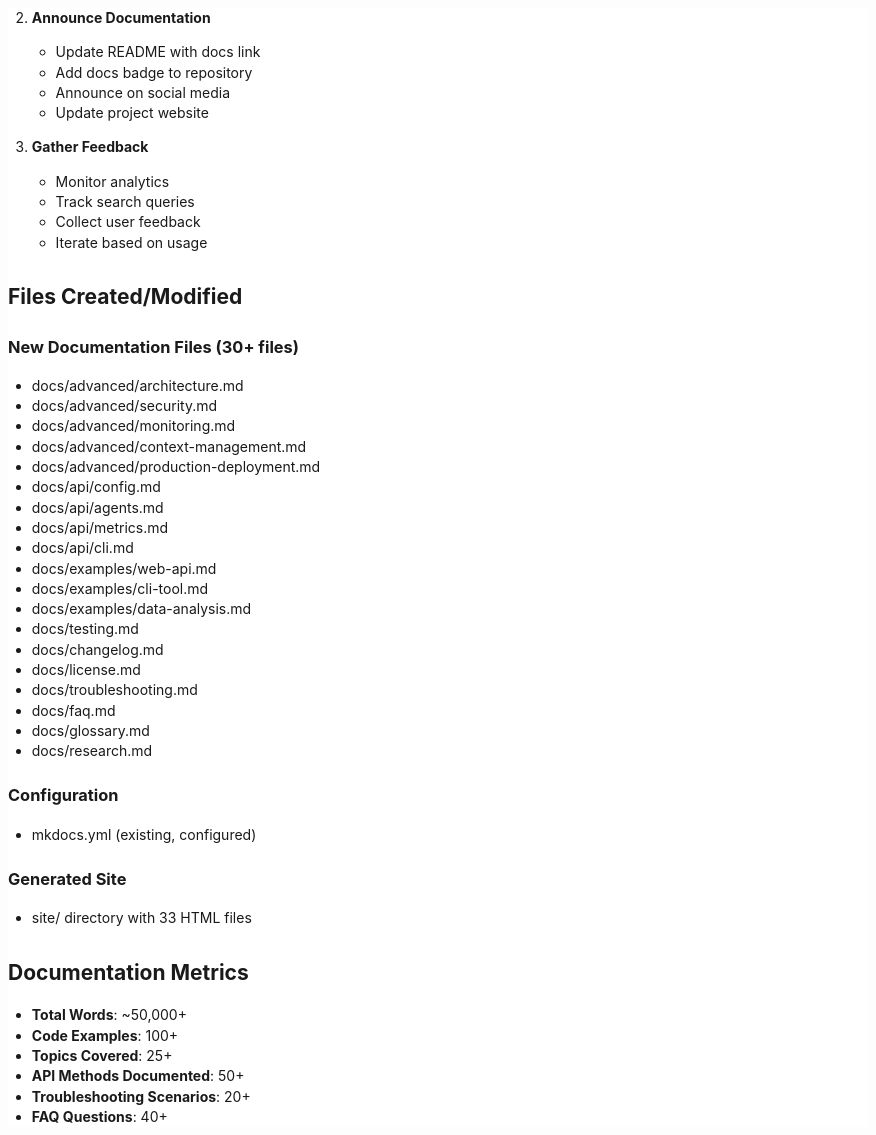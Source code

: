 2. **Announce Documentation**
   - Update README with docs link
   - Add docs badge to repository
   - Announce on social media
   - Update project website

3. **Gather Feedback**
   - Monitor analytics
   - Track search queries
   - Collect user feedback
   - Iterate based on usage

## Files Created/Modified

### New Documentation Files (30+ files)
- docs/advanced/architecture.md
- docs/advanced/security.md
- docs/advanced/monitoring.md
- docs/advanced/context-management.md
- docs/advanced/production-deployment.md
- docs/api/config.md
- docs/api/agents.md
- docs/api/metrics.md
- docs/api/cli.md
- docs/examples/web-api.md
- docs/examples/cli-tool.md
- docs/examples/data-analysis.md
- docs/testing.md
- docs/changelog.md
- docs/license.md
- docs/troubleshooting.md
- docs/faq.md
- docs/glossary.md
- docs/research.md

### Configuration
- mkdocs.yml (existing, configured)

### Generated Site
- site/ directory with 33 HTML files

## Documentation Metrics

- **Total Words**: ~50,000+
- **Code Examples**: 100+
- **Topics Covered**: 25+
- **API Methods Documented**: 50+
- **Troubleshooting Scenarios**: 20+
- **FAQ Questions**: 40+
